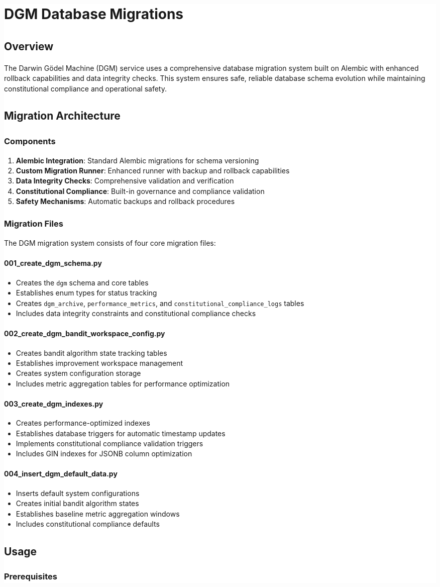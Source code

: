 # DGM Database Migrations

## Overview

The Darwin Gödel Machine (DGM) service uses a comprehensive database migration system built on Alembic with enhanced rollback capabilities and data integrity checks. This system ensures safe, reliable database schema evolution while maintaining constitutional compliance and operational safety.

## Migration Architecture

### Components

1. **Alembic Integration**: Standard Alembic migrations for schema versioning
2. **Custom Migration Runner**: Enhanced runner with backup and rollback capabilities
3. **Data Integrity Checks**: Comprehensive validation and verification
4. **Constitutional Compliance**: Built-in governance and compliance validation
5. **Safety Mechanisms**: Automatic backups and rollback procedures

### Migration Files

The DGM migration system consists of four core migration files:

#### 001_create_dgm_schema.py
- Creates the `dgm` schema and core tables
- Establishes enum types for status tracking
- Creates `dgm_archive`, `performance_metrics`, and `constitutional_compliance_logs` tables
- Includes data integrity constraints and constitutional compliance checks

#### 002_create_dgm_bandit_workspace_config.py
- Creates bandit algorithm state tracking tables
- Establishes improvement workspace management
- Creates system configuration storage
- Includes metric aggregation tables for performance optimization

#### 003_create_dgm_indexes.py
- Creates performance-optimized indexes
- Establishes database triggers for automatic timestamp updates
- Implements constitutional compliance validation triggers
- Includes GIN indexes for JSONB column optimization

#### 004_insert_dgm_default_data.py
- Inserts default system configurations
- Creates initial bandit algorithm states
- Establishes baseline metric aggregation windows
- Includes constitutional compliance defaults

## Usage

### Prerequisites

